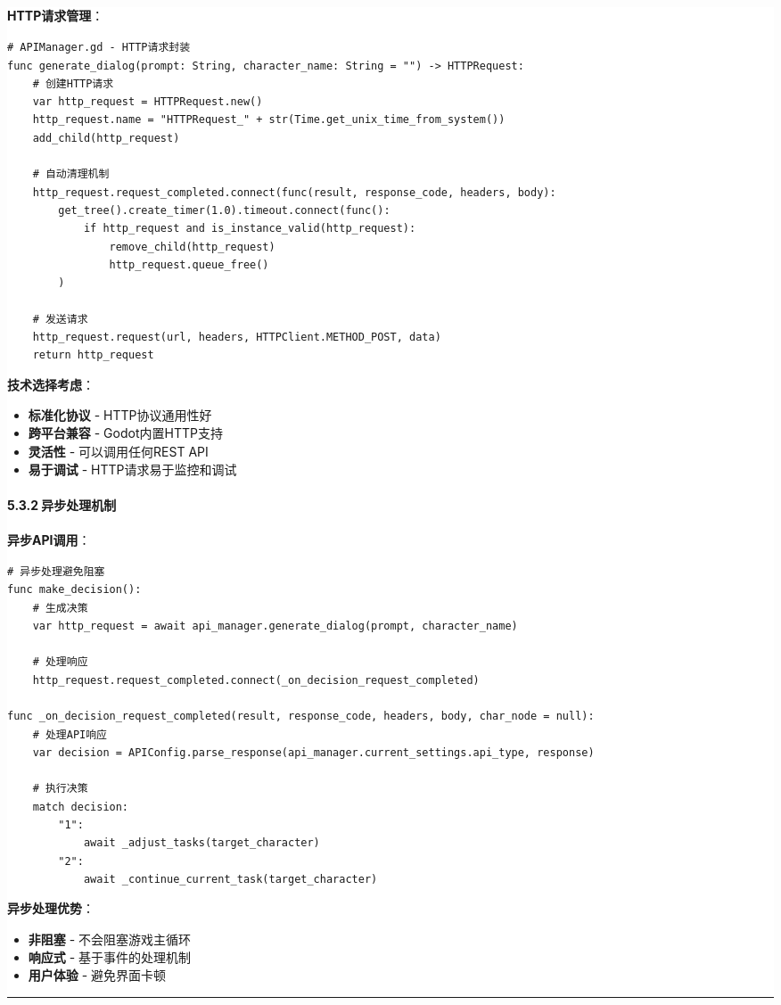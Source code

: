 **HTTP请求管理**：
```gdscript
# APIManager.gd - HTTP请求封装
func generate_dialog(prompt: String, character_name: String = "") -> HTTPRequest:
    # 创建HTTP请求
    var http_request = HTTPRequest.new()
    http_request.name = "HTTPRequest_" + str(Time.get_unix_time_from_system())
    add_child(http_request)

    # 自动清理机制
    http_request.request_completed.connect(func(result, response_code, headers, body):
        get_tree().create_timer(1.0).timeout.connect(func():
            if http_request and is_instance_valid(http_request):
                remove_child(http_request)
                http_request.queue_free()
        )

    # 发送请求
    http_request.request(url, headers, HTTPClient.METHOD_POST, data)
    return http_request
```

**技术选择考虑**：
- **标准化协议** - HTTP协议通用性好
- **跨平台兼容** - Godot内置HTTP支持
- **灵活性** - 可以调用任何REST API
- **易于调试** - HTTP请求易于监控和调试

#### 5.3.2 异步处理机制

**异步API调用**：
```gdscript
# 异步处理避免阻塞
func make_decision():
    # 生成决策
    var http_request = await api_manager.generate_dialog(prompt, character_name)

    # 处理响应
    http_request.request_completed.connect(_on_decision_request_completed)

func _on_decision_request_completed(result, response_code, headers, body, char_node = null):
    # 处理API响应
    var decision = APIConfig.parse_response(api_manager.current_settings.api_type, response)

    # 执行决策
    match decision:
        "1":
            await _adjust_tasks(target_character)
        "2":
            await _continue_current_task(target_character)
```

**异步处理优势**：
- **非阻塞** - 不会阻塞游戏主循环
- **响应式** - 基于事件的处理机制
- **用户体验** - 避免界面卡顿

---